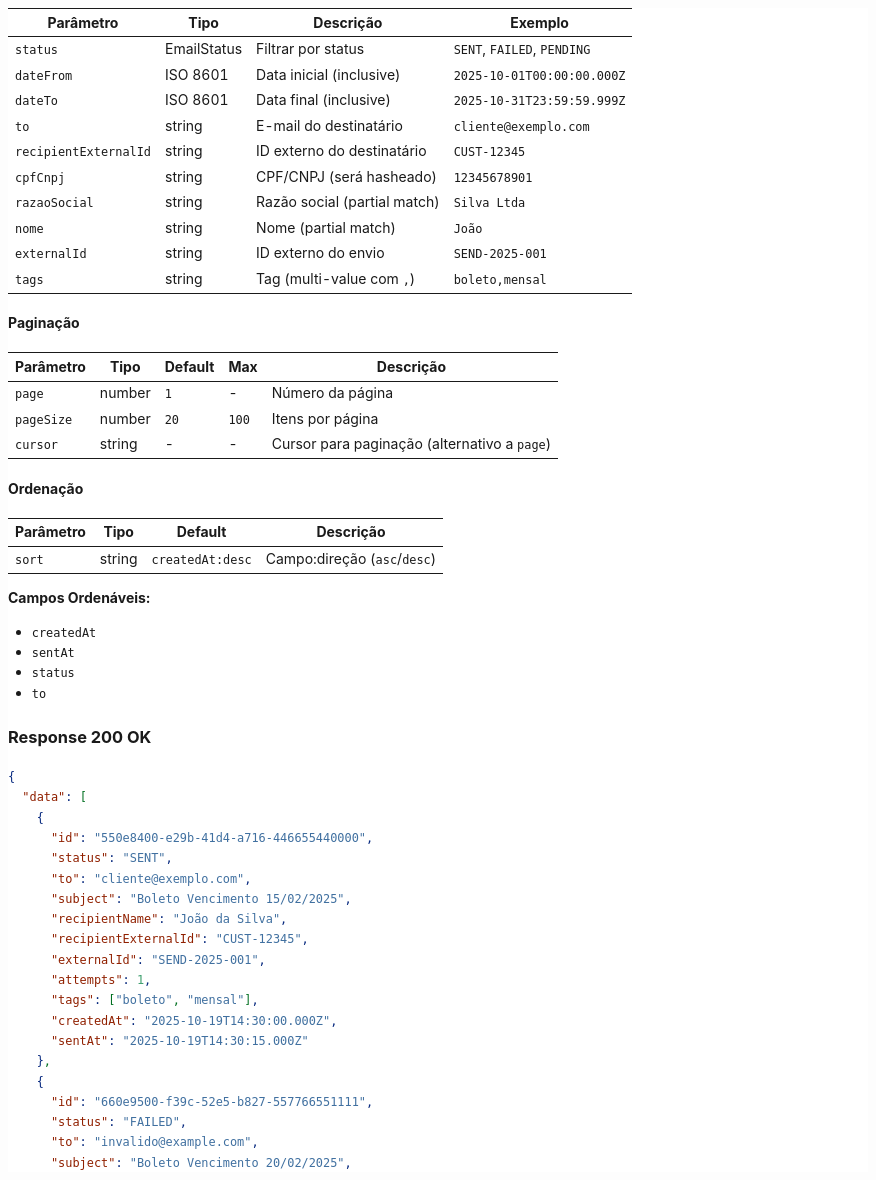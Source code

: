 | Parâmetro | Tipo | Descrição | Exemplo |
|-----------|------|-----------|---------|
| `status` | EmailStatus | Filtrar por status | `SENT`, `FAILED`, `PENDING` |
| `dateFrom` | ISO 8601 | Data inicial (inclusive) | `2025-10-01T00:00:00.000Z` |
| `dateTo` | ISO 8601 | Data final (inclusive) | `2025-10-31T23:59:59.999Z` |
| `to` | string | E-mail do destinatário | `cliente@exemplo.com` |
| `recipientExternalId` | string | ID externo do destinatário | `CUST-12345` |
| `cpfCnpj` | string | CPF/CNPJ (será hasheado) | `12345678901` |
| `razaoSocial` | string | Razão social (partial match) | `Silva Ltda` |
| `nome` | string | Nome (partial match) | `João` |
| `externalId` | string | ID externo do envio | `SEND-2025-001` |
| `tags` | string | Tag (multi-value com `,`) | `boleto,mensal` |

#### Paginação

| Parâmetro | Tipo | Default | Max | Descrição |
|-----------|------|---------|-----|-----------|
| `page` | number | `1` | - | Número da página |
| `pageSize` | number | `20` | `100` | Itens por página |
| `cursor` | string | - | - | Cursor para paginação (alternativo a `page`) |

#### Ordenação

| Parâmetro | Tipo | Default | Descrição |
|-----------|------|---------|-----------|
| `sort` | string | `createdAt:desc` | Campo:direção (`asc`/`desc`) |

**Campos Ordenáveis:**
- `createdAt`
- `sentAt`
- `status`
- `to`

### Response 200 OK

```json
{
  "data": [
    {
      "id": "550e8400-e29b-41d4-a716-446655440000",
      "status": "SENT",
      "to": "cliente@exemplo.com",
      "subject": "Boleto Vencimento 15/02/2025",
      "recipientName": "João da Silva",
      "recipientExternalId": "CUST-12345",
      "externalId": "SEND-2025-001",
      "attempts": 1,
      "tags": ["boleto", "mensal"],
      "createdAt": "2025-10-19T14:30:00.000Z",
      "sentAt": "2025-10-19T14:30:15.000Z"
    },
    {
      "id": "660e9500-f39c-52e5-b827-557766551111",
      "status": "FAILED",
      "to": "invalido@example.com",
      "subject": "Boleto Vencimento 20/02/2025",
```